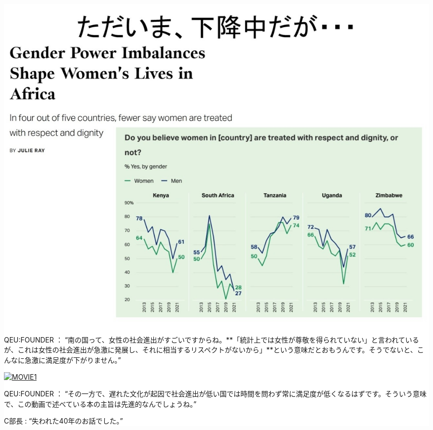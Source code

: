 ![imageSMR1-1-13](/2024-12-04-QEUR23_SMNRT0/imageSMR1-1-13.jpg)

QEU:FOUNDER ： “南の国って、女性の社会進出がすごいですからね。**「統計上では女性が尊敬を得られていない」と言われているが、これは女性の社会進出が急激に発展し、それに相当するリスペクトがないから」**という意味だとおもうんです。そうでないと、こんなに急激に満足度が下がりません。”

[![MOVIE1](http://img.youtube.com/vi/rsftlfykEIg/0.jpg)](http://www.youtube.com/watch?v=rsftlfykEIg "あかたx菅野 読書会 上野千鶴子『家父長制と資本制』を読む")

QEU:FOUNDER ： “その一方で、遅れた文化が起因で社会進出が低い国では時間を問わず常に満足度が低くなるはずです。そういう意味で、この動画で述べている本の主旨は先進的なんでしょうね。”

C部長 : “失われた40年のお話でした。”
